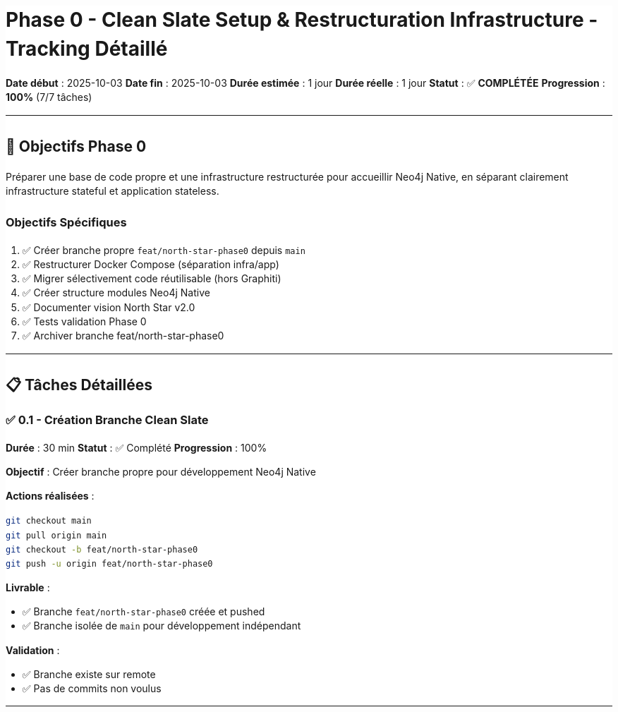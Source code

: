 # Phase 0 - Clean Slate Setup & Restructuration Infrastructure - Tracking Détaillé

**Date début** : 2025-10-03
**Date fin** : 2025-10-03
**Durée estimée** : 1 jour
**Durée réelle** : 1 jour
**Statut** : ✅ **COMPLÉTÉE**
**Progression** : **100%** (7/7 tâches)

---

## 🎯 Objectifs Phase 0

Préparer une base de code propre et une infrastructure restructurée pour accueillir Neo4j Native, en séparant clairement infrastructure stateful et application stateless.

### Objectifs Spécifiques

1. ✅ Créer branche propre `feat/north-star-phase0` depuis `main`
2. ✅ Restructurer Docker Compose (séparation infra/app)
3. ✅ Migrer sélectivement code réutilisable (hors Graphiti)
4. ✅ Créer structure modules Neo4j Native
5. ✅ Documenter vision North Star v2.0
6. ✅ Tests validation Phase 0
7. ✅ Archiver branche feat/north-star-phase0

---

## 📋 Tâches Détaillées

### ✅ 0.1 - Création Branche Clean Slate
**Durée** : 30 min
**Statut** : ✅ Complété
**Progression** : 100%

**Objectif** : Créer branche propre pour développement Neo4j Native

**Actions réalisées** :
```bash
git checkout main
git pull origin main
git checkout -b feat/north-star-phase0
git push -u origin feat/north-star-phase0
```

**Livrable** :
- ✅ Branche `feat/north-star-phase0` créée et pushed
- ✅ Branche isolée de `main` pour développement indépendant

**Validation** :
- ✅ Branche existe sur remote
- ✅ Pas de commits non voulus

---